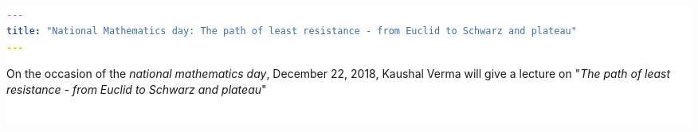 ```yaml
---
title: "National Mathematics day: The path of least resistance - from Euclid to Schwarz and plateau"
---
```


On the occasion of the _national mathematics day_, December 22, 2018, Kaushal Verma will give a lecture on "_The path of least resistance - from Euclid to Schwarz and plateau_"

<img src="{{site.baseurl}}/images/22DecTalk.jpg" alt="" width="100%"/>
